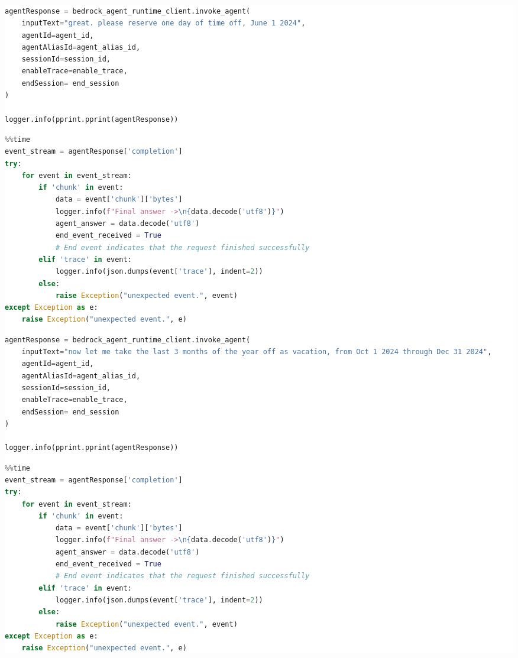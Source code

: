 
```python
agentResponse = bedrock_agent_runtime_client.invoke_agent(
    inputText="great. please reserve one day of time off, June 1 2024",
    agentId=agent_id,
    agentAliasId=agent_alias_id, 
    sessionId=session_id,
    enableTrace=enable_trace, 
    endSession= end_session
)

logger.info(pprint.pprint(agentResponse))
```


```python
%%time
event_stream = agentResponse['completion']
try:
    for event in event_stream:        
        if 'chunk' in event:
            data = event['chunk']['bytes']
            logger.info(f"Final answer ->\n{data.decode('utf8')}")
            agent_answer = data.decode('utf8')
            end_event_received = True
            # End event indicates that the request finished successfully
        elif 'trace' in event:
            logger.info(json.dumps(event['trace'], indent=2))
        else:
            raise Exception("unexpected event.", event)
except Exception as e:
    raise Exception("unexpected event.", e)
```


```python
agentResponse = bedrock_agent_runtime_client.invoke_agent(
    inputText="now let me take the last 3 months of the year off as vacation, from Oct 1 2024 through Dec 31 2024",
    agentId=agent_id,
    agentAliasId=agent_alias_id, 
    sessionId=session_id,
    enableTrace=enable_trace, 
    endSession= end_session
)

logger.info(pprint.pprint(agentResponse))
```


```python
%%time
event_stream = agentResponse['completion']
try:
    for event in event_stream:        
        if 'chunk' in event:
            data = event['chunk']['bytes']
            logger.info(f"Final answer ->\n{data.decode('utf8')}")
            agent_answer = data.decode('utf8')
            end_event_received = True
            # End event indicates that the request finished successfully
        elif 'trace' in event:
            logger.info(json.dumps(event['trace'], indent=2))
        else:
            raise Exception("unexpected event.", event)
except Exception as e:
    raise Exception("unexpected event.", e)
```
